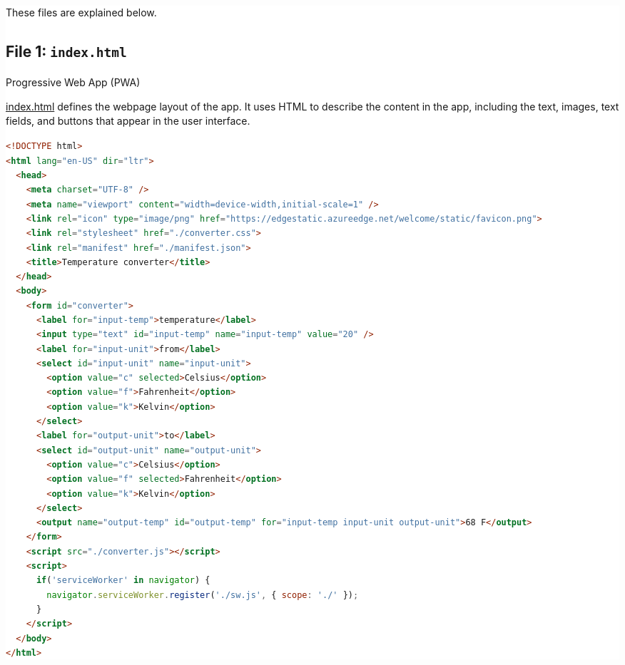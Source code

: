 These files are explained below.



## File 1: `index.html`

Progressive Web App (PWA)

[index.html](https://github.com/MicrosoftEdge/Demos/blob/main/pwa-getting-started/index.html) defines the webpage layout of the app.  It uses HTML to describe the content in the app, including the text, images, text fields, and buttons that appear in the user interface.

```html
<!DOCTYPE html>
<html lang="en-US" dir="ltr">
  <head>
    <meta charset="UTF-8" />
    <meta name="viewport" content="width=device-width,initial-scale=1" />
    <link rel="icon" type="image/png" href="https://edgestatic.azureedge.net/welcome/static/favicon.png">
    <link rel="stylesheet" href="./converter.css">
    <link rel="manifest" href="./manifest.json">
    <title>Temperature converter</title>
  </head>
  <body>
    <form id="converter">
      <label for="input-temp">temperature</label>
      <input type="text" id="input-temp" name="input-temp" value="20" />
      <label for="input-unit">from</label>
      <select id="input-unit" name="input-unit">
        <option value="c" selected>Celsius</option>
        <option value="f">Fahrenheit</option>
        <option value="k">Kelvin</option>
      </select>
      <label for="output-unit">to</label>
      <select id="output-unit" name="output-unit">
        <option value="c">Celsius</option>
        <option value="f" selected>Fahrenheit</option>
        <option value="k">Kelvin</option>
      </select>
      <output name="output-temp" id="output-temp" for="input-temp input-unit output-unit">68 F</output>
    </form>
    <script src="./converter.js"></script>
    <script>
      if('serviceWorker' in navigator) {
        navigator.serviceWorker.register('./sw.js', { scope: './' });
      }
    </script>
  </body>
</html>
```
